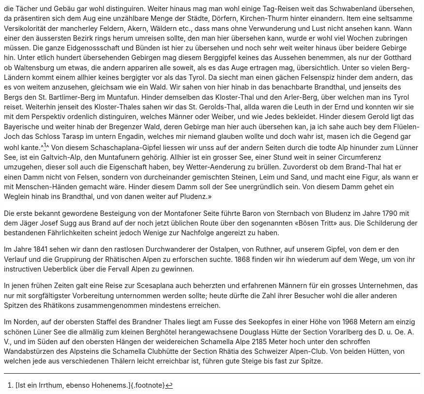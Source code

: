 die Tächer und Gebäu gar wohl distinguiren. Weiter hinaus mag man wohl einige
Tag-Reisen weit das Schwabenland übersehen, da präsentiren sich dem Aug eine
unzählbare Menge der Städte, Dörfern, Kirchen-Thurm hinter einandern. Item eine
seltsamme Versikolorität der mancherley Feldern, Akern, Wäldern etc., dass mans
ohne Verwunderung und Lust nicht ansehen kann. Wann einer den äussersten Bezirk
rings herum umreisen sollte, den man hier übersehen kann, wurde er wohl viel
Wochen zubringen müssen. Die ganze Eidgenossschaft und Bünden ist hier zu
übersehen und noch sehr weit weiter hinaus über beidere Gebirge hin. Unter etlich
hundert übersehenden Gebirgen mag diesem Berggipfel keines das Aussehen benemmen,
als nur der Gotthard ob Waltensburg um etwas, die andern appariren alle
soweit, als es das Auge ertragen mag, übersichtlich. Unter so vielen Berg-Ländern
kommt einem allhier keines bergigter vor als das Tyrol. Da siecht man einen gächen
Felsenspiz hinder dem andern, das es von weitem anzusehen, gleichsam wie ein
Wald. Wir sahen von hier hinab in das benachbarte Brandthal, und jenseits des
Bergs den St. Bartlimer-Berg im Muntafun. Hinder demselben das Kloster-Thal
und den Arler-Berg, über welchen man ins Tyrol reiset. Weiterhin jenseit des
Kloster-Thales sahen wir das St. Gerolds-Thal, allda waren die Leuth in der Ernd
und konnten wir sie mit dem Perspektiv ordenlich distinguiren, welches Männer
oder Weiber, und wie Jedes bekleidet. Hinder diesem Gerold ligt das Bayerische
und weiter hinab der Bregenzer Wald, deren Gebirge man hier auch übersehen
kan, ja ich sahe auch bey dem Flüelen-Joch das Schloss Tarasp im untern Engadin,
welches mir niemand glauben wollte und doch wahr ist, masen ich die Gegend
gar wohl kante.^[^119]^ Von diesem Schaschaplana-Gipfel liessen wir unss auf der andern
Seiten durch die todte Alp hinunder zum Lünner See, ist ein Galtvich-Alp, den
Muntafunern gehörig. Allhier ist ein grosser See, einer Stund weit in seiner Circumferenz
umzugehen, dieser soll auch die Eigenschaft haben, bey Wetter-Aenderung
zu brüllen. Zuvorderst ob dem Brand-Thal hat er einen Damm nicht von Felsen,
sondern von durcheinander gemischten Steinen, Leim und Sand, und macht eine
Figur, als wann er mit Menschen-Händen gemacht wäre. Hinder diesem Damm
soll der See unergründlich sein. Von diesem Damm gehet ein Weglein hinab ins
Brandthal, und von danen weiter auf Pludenz.»

Die erste bekannt gewordene Besteigung von der Montafoner Seite führte
Baron von Sternbach von Bludenz im Jahre 1790 mit dem Jäger Josef Sugg aus
Brand auf der noch jetzt üblichen Route über den sogenannten «Bösen Tritt» aus.
Die Schilderung der bestandenen Fährlichkeiten scheint jedoch Wenige zur Nachfolge
angereizt zu haben.

Im Jahre 1841 sehen wir dann den rastlosen Durchwanderer der Ostalpen,
von Ruthner, auf unserem Gipfel, von dem er den Verlauf und die Gruppirung
der Rhätischen Alpen zu erforschen suchte. 1868 finden wir ihn wiederum auf dem
Wege, um von ihr instructiven Ueberblick über die Fervall Alpen zu gewinnen.

In jenen frühen Zeiten galt eine Reise zur Scesaplana auch beherzten und
erfahrenen Männern für ein grosses Unternehmen, das nur mit sorgfältigster Vorbereitung
unternommen werden sollte; heute dürfte die Zahl ihrer Besucher wohl
die aller anderen Spitzen des Rhätikons zusammengenommen mindestens erreichen.

Im Norden, auf der obersten Staffel des Brandner Thales liegt am Fusse des
Seekopfes in einer Höhe von 1968 Metern am einzig schönen Lüner See die allmälig zum
kleinen Berghötel herangewachsene Douglass Hütte der Section Vorarlberg des
D. u. Oe. A. V., und im Süden auf den obersten Hängen der weidereichen Schamella Alpe
2185 Meter hoch unter den schroffen Wandabstürzen des
Alpsteins die Schamella Clubhütte der Section Rhätia des Schweizer Alpen-Club.
Von beiden Hütten, von welchen jede aus verschiedenen Thälern leicht erreichbar
ist, führen gute Steige bis fast zur Spitze.


[^070]: [*Wilhelm Strauss*:  vergleiche Wilhelm Strauß (1838–1927), deutscher Alpinist und Autor]{.footnote}
[^071]: [*Rhätikon*:  vergleiche [Rätikon](https://de.wikipedia.org/wiki/R%C3%A4tikon)]{.footnote}
[^072]: [*Ill*:  vergleiche [Ill (Vorarlberg)](https://de.wikipedia.org/wiki/Ill_(Vorarlberg))]{.footnote}
[^073]: [*Gargellental*:  vergleiche [Gargellen](https://de.wikipedia.org/wiki/Gargellen)]{.footnote}
[^074]: [*Schlappina-Thal*:  vergleiche [Klosters-Serneus](https://de.wikipedia.org/wiki/Klosters-Serneus)]{.footnote}
[^075]: [*Prättigau*:  vergleiche [Prättigau](https://de.wikipedia.org/wiki/Pr%C3%A4ttigau)]{.footnote}
[^076]: [*Landquart*:  vergleiche [Landquart (Fluss)](https://de.wikipedia.org/wiki/Landquart_(Fluss))]{.footnote}
[^077]: [*Schlappina Joch*:  vergleiche [Schlappiner_Joch](https://de.wikipedia.org/wiki/Schlappiner_Joch)]{.footnote}
[^078]: [*Madrishorn*:  vergleiche [Madrisahorn](https://de.wikipedia.org/wiki/Madrisahorn)]{.footnote}
[^079]: [*Weissblatten*:  vergleiche [Weißplatte](https://de.wikipedia.org/wiki/Wei%C3%9Fplatte)]{.footnote}
[^080]: [*Sulzfluh*:  vergleiche [Sulzfluh](https://de.wikipedia.org/wiki/Sulzfluh)]{.footnote}
[^081]: [*Falknis*:  vergleiche [Falknis](https://de.wikipedia.org/wiki/Falknis)]{.footnote}
[^082]: [*Flyschbildung*:  vergleiche [Flysch](https://de.wikipedia.org/wiki/Flysch)]{.footnote}
[^083]: [*Zimbaspitze*:  vergleiche [Zimba](https://de.wikipedia.org/wiki/Zimba)]{.footnote}
[^084]: [*Schwarzhorn*:  vergleiche [Tilisuna-Schwarzhorn](https://de.wikipedia.org/wiki/Tilisuna-Schwarzhorn)]{.footnote}
[^085]: [*Scesaplana*:  vergleiche [Schesaplana](https://de.wikipedia.org/wiki/Schesaplana)]{.footnote}
[^086]: [*Lüner See*:  vergleiche [Lünersee](https://de.wikipedia.org/wiki/L%C3%BCnersee)]{.footnote}
[^087]: [*Veltlin*:  vergleiche [Veltlin](https://de.wikipedia.org/wiki/Veltlin)]{.footnote}
[^088]: [*Sererhard*:  vergleiche [Nicolin Sererhard](https://de.wikipedia.org/wiki/Nicolin_Sererhard)]{.footnote}
[^089]: [*Scheyenfluh*:  vergleiche [Scheienfluh](https://de.wikipedia.org/wiki/Scheienfluh)]{.footnote}
[^090]: [*Luzein*:  vergleiche [Luzein](https://de.wikipedia.org/wiki/Luzein)]{.footnote}
[^091]: [*St. Antönien*:  vergleiche [St. Antönien](https://de.wikipedia.org/wiki/St._Ant%C3%B6nien)]{.footnote}
[^092]: [*Adjunct*:  vergleiche [Adjunkt](https://de.wikipedia.org/wiki/Adjunkt)]{.footnote}
[^093]: [*Dornbirn*:  vergleiche [Dornbirn](https://de.wikipedia.org/wiki/Dornbirn)]{.footnote}
[^094]: [*Schruns*:  vergleiche [Schruns](https://de.wikipedia.org/wiki/Schruns)]{.footnote}
[^095]: [*Coaz*:  vergleiche [Johann Wilhelm Coaz](https://de.wikipedia.org/wiki/Johann_Wilhelm_Coaz)]{.footnote}
[^097]: [*Tilisuna Hütte*:  vergleiche [Tilisunahütte](https://de.wikipedia.org/wiki/Tilisunah%C3%BCtte)]{.footnote}
[^098]: [*Pension Sulzfluh*:  vergleiche [Berghaus Sulzfluh](http://www.sulzfluh.ch/)]{.footnote}
[^099]: [*Tschagguns*:  vergleiche [Tschagguns](https://de.wikipedia.org/wiki/Tschagguns)]{.footnote}
[^100]: [Z. A. V. II, 2. Abth., S. 1]{.footnote}
[^101]: [*J. Sh. Douglass*:  vergleiche [John Sholto Douglass, 15. Lord of Tilquhillie](https://de.wikipedia.org/wiki/John_Sholto_Douglass,_15._Lord_of_Tilquhillie)]{.footnote}
[^102]: [*Drusenfluh*:  vergleiche [Drusenfluh](https://de.wikipedia.org/wiki/Drusenfluh)]{.footnote}
[^103]: [*Gauer Thal*:  vergleiche [Gauertal](https://de.wikipedia.org/wiki/Gauertal)]{.footnote}
[^104]: [*Drei Thürme*:  vergleiche [Drei Türme](https://de.wikipedia.org/wiki/Drei_T%C3%BCrme)]{.footnote}
[^105]: [ Z. A. V. 111, 223.]{.footnote}
[^106]: [M. A. V. 1888, 228., Oe. A. Z. 1888, 235.]{.footnote}
[^107]: [Alpenfreund 1891, Nr. 7, S. 80.]{.footnote}
[^108]: [*Dr. Blodig*:  vergleiche [Karl Blodig](https://de.wikipedia.org/wiki/Karl_Blodig)]{.footnote}
[^109]: [ Jb.  S. A. C. XXVI, S. 27.]{.footnote}
[^110]: [*Seewis*:  vergleiche [Seewis im Prättigau](https://de.wikipedia.org/wiki/Seewis_im_Pr%C3%A4ttigau)]{.footnote}
[^111]: [*Kirchlispitzen*:  vergleiche [Kirchlispitzen](https://de.wikipedia.org/wiki/Kirchlispitzen)]{.footnote}
[^112]: [Jb. A.V. II, 322.]{.footnote}
[^113]: [*Bludenz*:  vergleiche [Bludenz](https://de.wikipedia.org/wiki/Bludenz)]{.footnote}
[^114]: [M. A. V. 1886, 39. Die Anstiegslinie ist in der Zeichnung S. 29 eingetragen.]{.footnote}
[^115]: [Oe. A. Z. 1890, 78.]{.footnote}
[^116]: [*Bürserberg*:  vergleiche [Bürserberg](https://de.wikipedia.org/wiki/B%C3%BCrserberg)]{.footnote}
[^117]: [Oesterreichische Generalstabskarte «Ochsenberg».]{.footnote}
[^118]: [Die «gäche Felsenkähle» ist das «Schafloch».]{.footnote}
[^119]: [Ist ein Irrthum, ebenso Hohenems.]{.footnote}
[^120]: [*Douglass Hütte*:  vergleiche [Douglasshütte](https://de.wikipedia.org/wiki/Douglassh%C3%BCtte)]{.footnote}
[^121]: [M. A. V. 1878, 161.]{.footnote}
[^122]: [*Feldkirch*:  vergleiche [Feldkirch](https://de.wikipedia.org/wiki/Feldkirch)]{.footnote}
[^123]: [*Nenzing*:  vergleiche [Nenzing](https://de.wikipedia.org/wiki/Nenzing)]{.footnote}
[^124]: [*Panüler Kopf*:  vergleiche [Panüeler Kopf](https://de.wikipedia.org/wiki/Pan%C3%BCeler_Kopf)]{.footnote}
[^125]: [*Brand*:  vergleiche [Brand (Vorarlberg)](https://de.wikipedia.org/wiki/Brand_(Vorarlberg))]{.footnote}
[^126]: [*Nenzinger Himmel*:  vergleiche [Nenzinger Himmel](https://de.wikipedia.org/wiki/Nenzinger_Himmel)]{.footnote}
[^127]: [*Brandner Ferner*:  vergleiche [Brandner Gletscher](https://de.wikipedia.org/wiki/Nenzinger_Himmel)]{.footnote}
[^128]: [*Wildeberg*:  vergleiche [Wildberg (Schesaplanagruppe)](https://de.wikipedia.org/wiki/Wildberg_(Schesaplanagruppe))]{.footnote}
[^129]: [M. A. V. 1889, 38.]{.footnote}
[^130]: [*Schruns*:  vergleiche [Schruns](https://de.wikipedia.org/wiki/Schruns)]{.footnote}
[^131]: [*Rellsthal*:  vergleiche [Rellstal](https://de.wikipedia.org/wiki/Rellstal)]{.footnote}
[^132]: [*Sargans*:  vergleiche [Sargans](https://de.wikipedia.org/wiki/Sargans)]{.footnote}
[^133]: [*Mayenfeld*:  vergleiche [Maienfeld](https://de.wikipedia.org/wiki/Maienfeld)]{.footnote}
[^134]: [Ueber diese Pässe hat A. Wäber in den Jahrgängen 1885—1888 im Jb. S. A. C. eingehende
[^135]: [*Naafkopf*:  vergleiche [Naafkopf](https://de.wikipedia.org/wiki/Naafkopf)]{.footnote}
[^136]: [*Ragaz*:  vergleiche [Bad Ragaz](https://de.wikipedia.org/wiki/Bad_Ragaz)]{.footnote}
[^137]: [*Jenins*:  vergleiche [Jenins](https://de.wikipedia.org/wiki/Jenins)]{.footnote}
[^138]: [*Gleckhorn*:  vergleiche [Glegghorn](https://de.wikipedia.org/wiki/Glegghorn)]{.footnote}
[^139]: [*Hinter-Grauspitz*:  vergleiche [Grauspitz](https://de.wikipedia.org/wiki/Grauspitz)]{.footnote}
[^140]: [*Drei Schwestern*:  vergleiche [Drei Schwestern](https://de.wikipedia.org/wiki/Drei_Schwestern_(Berg))]{.footnote}
[^141]: [*Feldkirch*:  vergleiche [Feldkirch](https://de.wikipedia.org/wiki/Feldkirch)]{.footnote}
[^142]: [Z. A. V. IV, 102.]{.footnote}
[^143]: [*Frastanz*:  vergleiche [Frastanz](https://de.wikipedia.org/wiki/Frastanz)]{.footnote}
[^144]: [*Garsellakopf*:  vergleiche [Garsellikopf](https://de.wikipedia.org/wiki/Garsellikopf)]{.footnote}
[^145]: [*Kühgratspitz*:  vergleiche [Kuegrat](https://de.wikipedia.org/wiki/Kuegrat)]{.footnote}
